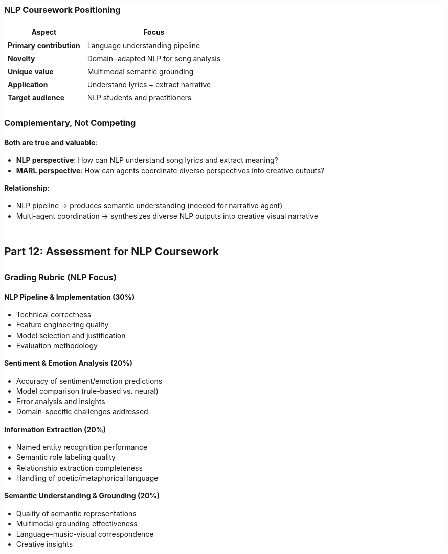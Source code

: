 ### NLP Coursework Positioning
| Aspect | Focus |
|--------|-------|
| **Primary contribution** | Language understanding pipeline |
| **Novelty** | Domain-adapted NLP for song analysis |
| **Unique value** | Multimodal semantic grounding |
| **Application** | Understand lyrics + extract narrative |
| **Target audience** | NLP students and practitioners |

### Complementary, Not Competing

**Both are true and valuable**:
- **NLP perspective**: How can NLP understand song lyrics and extract meaning?
- **MARL perspective**: How can agents coordinate diverse perspectives into creative outputs?

**Relationship**:
- NLP pipeline → produces semantic understanding (needed for narrative agent)
- Multi-agent coordination → synthesizes diverse NLP outputs into creative visual narrative

---

## Part 12: Assessment for NLP Coursework

### Grading Rubric (NLP Focus)

**NLP Pipeline & Implementation (30%)**
- Technical correctness
- Feature engineering quality
- Model selection and justification
- Evaluation methodology

**Sentiment & Emotion Analysis (20%)**
- Accuracy of sentiment/emotion predictions
- Model comparison (rule-based vs. neural)
- Error analysis and insights
- Domain-specific challenges addressed

**Information Extraction (20%)**
- Named entity recognition performance
- Semantic role labeling quality
- Relationship extraction completeness
- Handling of poetic/metaphorical language

**Semantic Understanding & Grounding (20%)**
- Quality of semantic representations
- Multimodal grounding effectiveness
- Language-music-visual correspondence
- Creative insights
